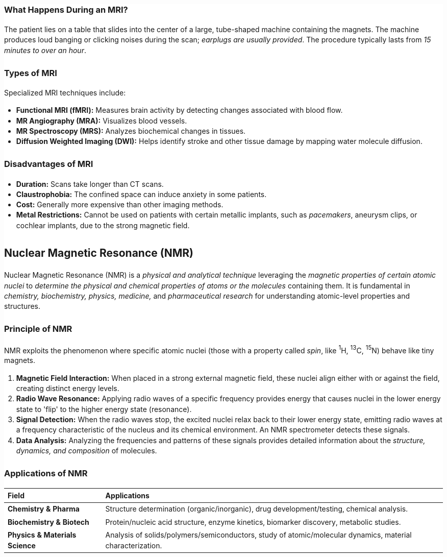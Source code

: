 ### What Happens During an MRI?

The patient lies on a table that slides into the center of a large, tube-shaped machine containing the magnets. The machine produces loud banging or clicking noises during the scan; *earplugs are usually provided*. The procedure typically lasts from *15 minutes to over an hour*.

### Types of MRI

Specialized MRI techniques include:

*   **Functional MRI (fMRI):** Measures brain activity by detecting changes associated with blood flow.
*   **MR Angiography (MRA):** Visualizes blood vessels.
*   **MR Spectroscopy (MRS):** Analyzes biochemical changes in tissues.
*   **Diffusion Weighted Imaging (DWI):** Helps identify stroke and other tissue damage by mapping water molecule diffusion.

### Disadvantages of MRI

*   **Duration:** Scans take longer than CT scans.
*   **Claustrophobia:** The confined space can induce anxiety in some patients.
*   **Cost:** Generally more expensive than other imaging methods.
*   **Metal Restrictions:** Cannot be used on patients with certain metallic implants, such as *pacemakers*, aneurysm clips, or cochlear implants, due to the strong magnetic field.

## Nuclear Magnetic Resonance (NMR)

Nuclear Magnetic Resonance (NMR) is a *physical and analytical technique* leveraging the *magnetic properties of certain atomic nuclei* to *determine the physical and chemical properties of atoms or the molecules* containing them. It is fundamental in *chemistry, biochemistry, physics, medicine,* and *pharmaceutical research* for understanding atomic-level properties and structures.

### Principle of NMR

NMR exploits the phenomenon where specific atomic nuclei (those with a property called *spin*, like $^1$H, $^{13}$C, $^{15}$N) behave like tiny magnets.

1.  **Magnetic Field Interaction:** When placed in a strong external magnetic field, these nuclei align either with or against the field, creating distinct energy levels.
2.  **Radio Wave Resonance:** Applying radio waves of a specific frequency provides energy that causes nuclei in the lower energy state to 'flip' to the higher energy state (resonance).
3.  **Signal Detection:** When the radio waves stop, the excited nuclei relax back to their lower energy state, emitting radio waves at a frequency characteristic of the nucleus and its chemical environment. An NMR spectrometer detects these signals.
4.  **Data Analysis:** Analyzing the frequencies and patterns of these signals provides detailed information about the *structure, dynamics, and composition* of molecules.

### Applications of NMR

| Field                          | Applications                                                                                                |
| :----------------------------- | :---------------------------------------------------------------------------------------------------------- |
| **Chemistry & Pharma**       | Structure determination (organic/inorganic), drug development/testing, chemical analysis.                   |
| **Biochemistry & Biotech**   | Protein/nucleic acid structure, enzyme kinetics, biomarker discovery, metabolic studies.                    |
| **Physics & Materials Science** | Analysis of solids/polymers/semiconductors, study of atomic/molecular dynamics, material characterization. |
